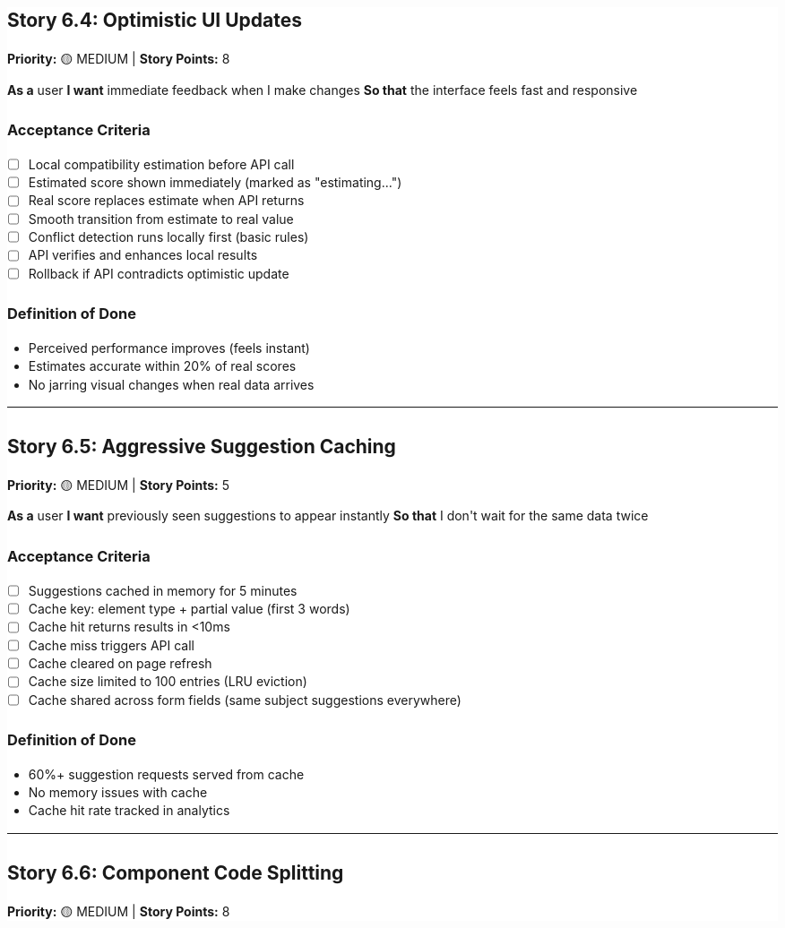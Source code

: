 
## Story 6.4: Optimistic UI Updates
**Priority:** 🟡 MEDIUM | **Story Points:** 8

**As a** user
**I want** immediate feedback when I make changes
**So that** the interface feels fast and responsive

### Acceptance Criteria
- [ ] Local compatibility estimation before API call
- [ ] Estimated score shown immediately (marked as "estimating...")
- [ ] Real score replaces estimate when API returns
- [ ] Smooth transition from estimate to real value
- [ ] Conflict detection runs locally first (basic rules)
- [ ] API verifies and enhances local results
- [ ] Rollback if API contradicts optimistic update

### Definition of Done
- Perceived performance improves (feels instant)
- Estimates accurate within 20% of real scores
- No jarring visual changes when real data arrives

---

## Story 6.5: Aggressive Suggestion Caching
**Priority:** 🟡 MEDIUM | **Story Points:** 5

**As a** user
**I want** previously seen suggestions to appear instantly
**So that** I don't wait for the same data twice

### Acceptance Criteria
- [ ] Suggestions cached in memory for 5 minutes
- [ ] Cache key: element type + partial value (first 3 words)
- [ ] Cache hit returns results in <10ms
- [ ] Cache miss triggers API call
- [ ] Cache cleared on page refresh
- [ ] Cache size limited to 100 entries (LRU eviction)
- [ ] Cache shared across form fields (same subject suggestions everywhere)

### Definition of Done
- 60%+ suggestion requests served from cache
- No memory issues with cache
- Cache hit rate tracked in analytics

---

## Story 6.6: Component Code Splitting
**Priority:** 🟡 MEDIUM | **Story Points:** 8
